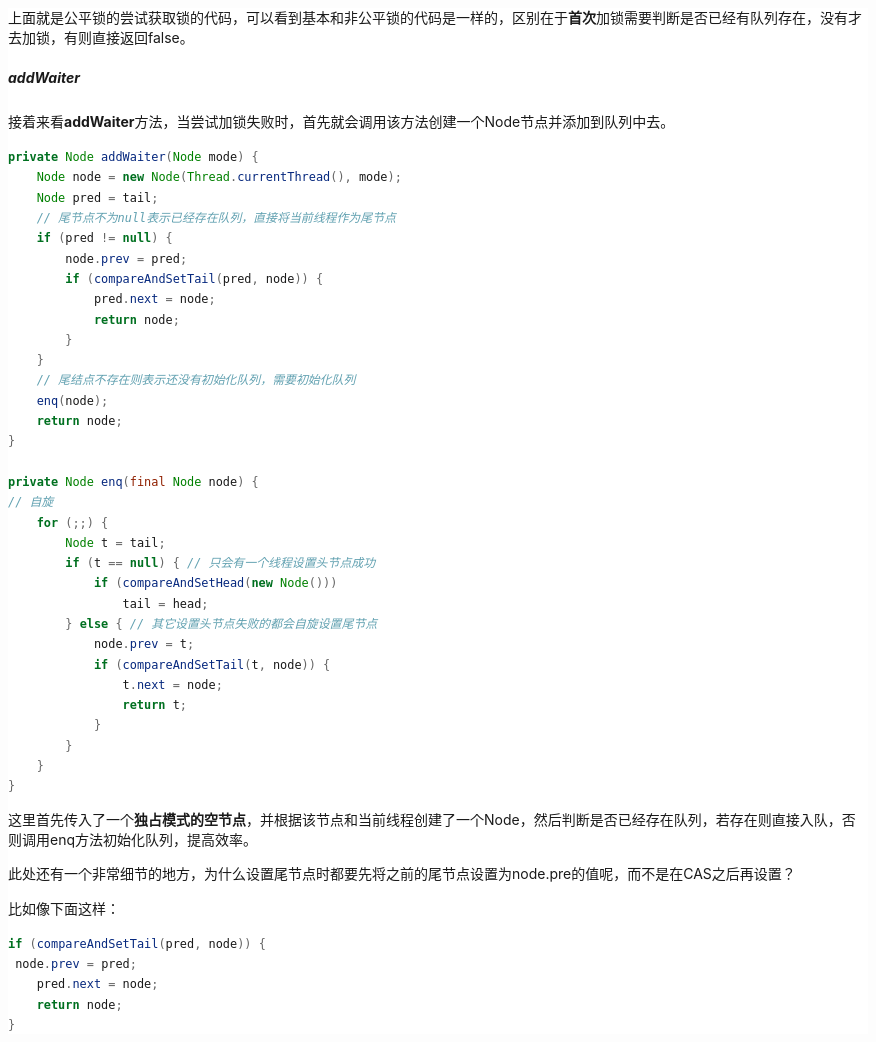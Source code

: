 上面就是公平锁的尝试获取锁的代码，可以看到基本和非公平锁的代码是一样的，区别在于**首次**加锁需要判断是否已经有队列存在，没有才去加锁，有则直接返回false。

##### addWaiter

接着来看**addWaiter**方法，当尝试加锁失败时，首先就会调用该方法创建一个Node节点并添加到队列中去。

```java
private Node addWaiter(Node mode) {  
    Node node = new Node(Thread.currentThread(), mode);  
    Node pred = tail;  
    // 尾节点不为null表示已经存在队列，直接将当前线程作为尾节点  
    if (pred != null) {  
        node.prev = pred;  
        if (compareAndSetTail(pred, node)) {  
            pred.next = node;  
            return node;  
        }  
    }  
    // 尾结点不存在则表示还没有初始化队列，需要初始化队列  
    enq(node);  
    return node;  
}  

private Node enq(final Node node) {  
// 自旋  
    for (;;) {  
        Node t = tail;  
        if (t == null) { // 只会有一个线程设置头节点成功   
            if (compareAndSetHead(new Node()))  
                tail = head;  
        } else { // 其它设置头节点失败的都会自旋设置尾节点  
            node.prev = t;  
            if (compareAndSetTail(t, node)) {  
                t.next = node;  
                return t;  
            }  
        }  
    }  
}  
```

这里首先传入了一个**独占模式的空节点**，并根据该节点和当前线程创建了一个Node，然后判断是否已经存在队列，若存在则直接入队，否则调用enq方法初始化队列，提高效率。

此处还有一个非常细节的地方，为什么设置尾节点时都要先将之前的尾节点设置为node.pre的值呢，而不是在CAS之后再设置？

比如像下面这样：

```java
if (compareAndSetTail(pred, node)) {  
 node.prev = pred;  
    pred.next = node;  
    return node;  
}  
```
